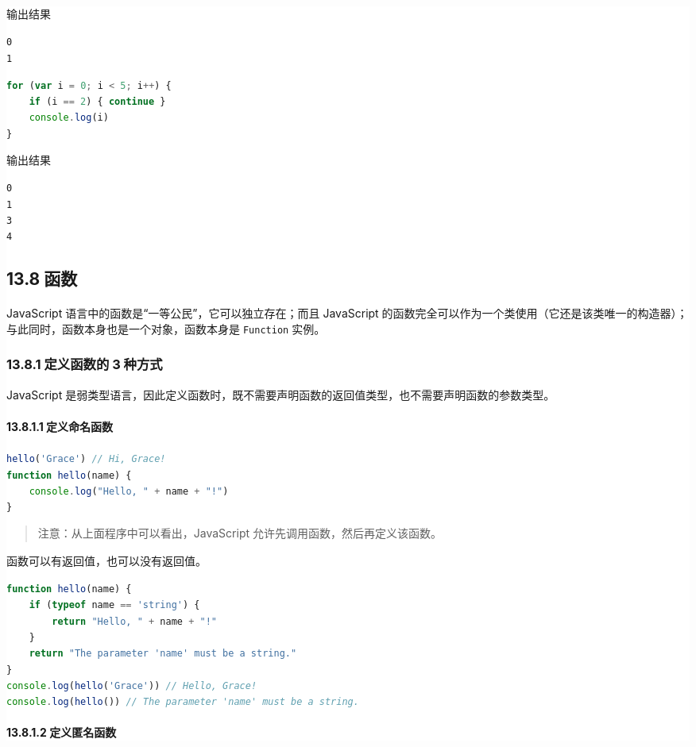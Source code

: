 输出结果

```bash
0
1
```

```js
for (var i = 0; i < 5; i++) {
    if (i == 2) { continue }
    console.log(i)
}
```

输出结果

```bash
0
1
3
4
```

## 13.8 函数

JavaScript 语言中的函数是“一等公民”，它可以独立存在；而且 JavaScript 的函数完全可以作为一个类使用（它还是该类唯一的构造器）；与此同时，函数本身也是一个对象，函数本身是 `Function` 实例。

### 13.8.1 定义函数的 3 种方式

JavaScript 是弱类型语言，因此定义函数时，既不需要声明函数的返回值类型，也不需要声明函数的参数类型。

#### 13.8.1.1 定义命名函数

```js
hello('Grace') // Hi, Grace!
function hello(name) {
    console.log("Hello, " + name + "!")
}
```

> 注意：从上面程序中可以看出，JavaScript 允许先调用函数，然后再定义该函数。

函数可以有返回值，也可以没有返回值。

```js
function hello(name) {
    if (typeof name == 'string') {
        return "Hello, " + name + "!"
    }
    return "The parameter 'name' must be a string."
}
console.log(hello('Grace')) // Hello, Grace!
console.log(hello()) // The parameter 'name' must be a string.
```

#### 13.8.1.2 定义匿名函数
